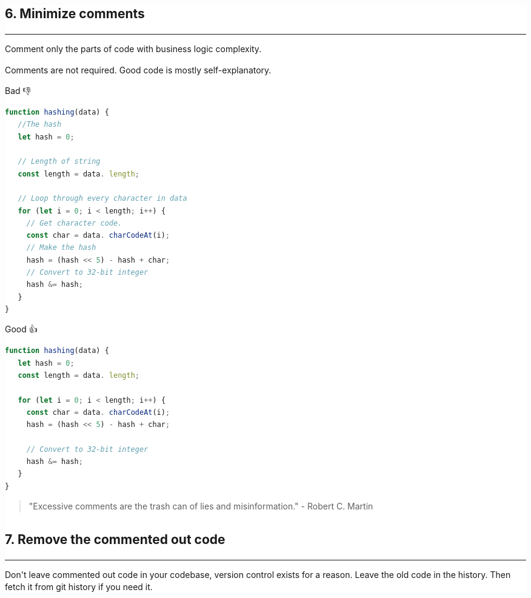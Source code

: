 ## 6. Minimize comments

---

Comment only the parts of code with business logic complexity.

Comments are not required. Good code is mostly self-explanatory.

Bad 👎

```js
function hashing(data) {
   //The hash
   let hash = 0;

   // Length of string
   const length = data. length;

   // Loop through every character in data
   for (let i = 0; i < length; i++) {
     // Get character code.
     const char = data. charCodeAt(i);
     // Make the hash
     hash = (hash << 5) - hash + char;
     // Convert to 32-bit integer
     hash &= hash;
   }
}
```

Good 👍

```js
function hashing(data) {
   let hash = 0;
   const length = data. length;

   for (let i = 0; i < length; i++) {
     const char = data. charCodeAt(i);
     hash = (hash << 5) - hash + char;

     // Convert to 32-bit integer
     hash &= hash;
   }
}
```

> "Excessive comments are the trash can of lies and misinformation." - Robert C. Martin

## 7. Remove the commented out code

---

Don't leave commented out code in your codebase, version control exists for a reason. Leave the old code in the history. Then fetch it from git history if you need it.
